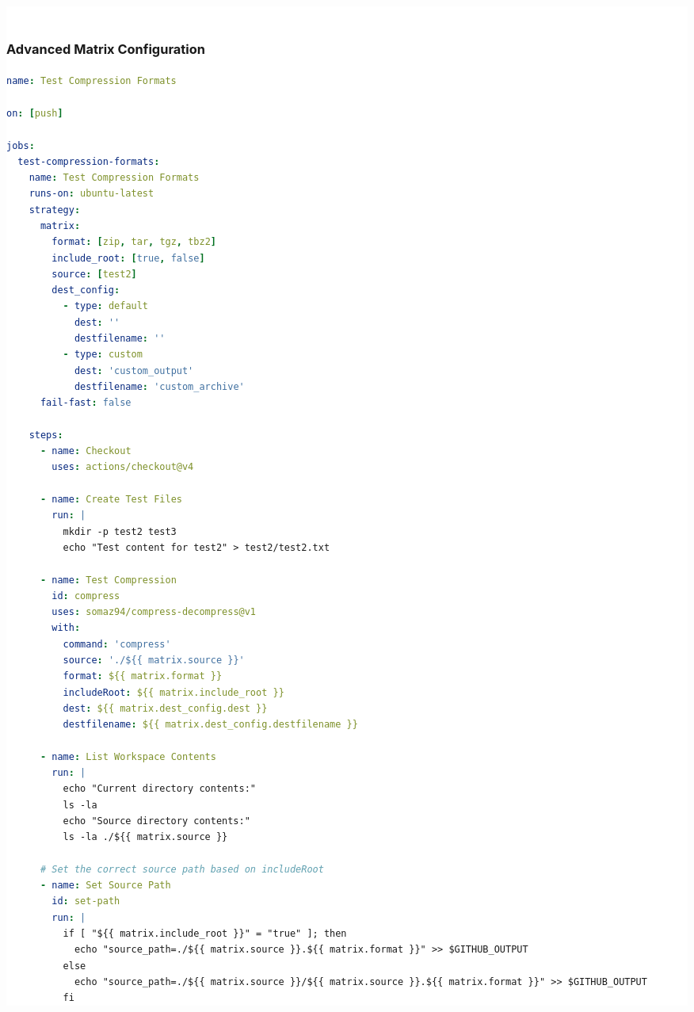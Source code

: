 <br/>

### Advanced Matrix Configuration

```yaml
name: Test Compression Formats

on: [push]

jobs:
  test-compression-formats:
    name: Test Compression Formats
    runs-on: ubuntu-latest
    strategy:
      matrix:
        format: [zip, tar, tgz, tbz2]
        include_root: [true, false]
        source: [test2]
        dest_config:
          - type: default
            dest: ''
            destfilename: ''
          - type: custom
            dest: 'custom_output'
            destfilename: 'custom_archive'
      fail-fast: false

    steps:
      - name: Checkout
        uses: actions/checkout@v4

      - name: Create Test Files
        run: |
          mkdir -p test2 test3
          echo "Test content for test2" > test2/test2.txt

      - name: Test Compression
        id: compress
        uses: somaz94/compress-decompress@v1
        with:
          command: 'compress'
          source: './${{ matrix.source }}'
          format: ${{ matrix.format }}
          includeRoot: ${{ matrix.include_root }}
          dest: ${{ matrix.dest_config.dest }}
          destfilename: ${{ matrix.dest_config.destfilename }}

      - name: List Workspace Contents
        run: |
          echo "Current directory contents:"
          ls -la
          echo "Source directory contents:"
          ls -la ./${{ matrix.source }}

      # Set the correct source path based on includeRoot
      - name: Set Source Path
        id: set-path
        run: |
          if [ "${{ matrix.include_root }}" = "true" ]; then
            echo "source_path=./${{ matrix.source }}.${{ matrix.format }}" >> $GITHUB_OUTPUT
          else
            echo "source_path=./${{ matrix.source }}/${{ matrix.source }}.${{ matrix.format }}" >> $GITHUB_OUTPUT
          fi
```